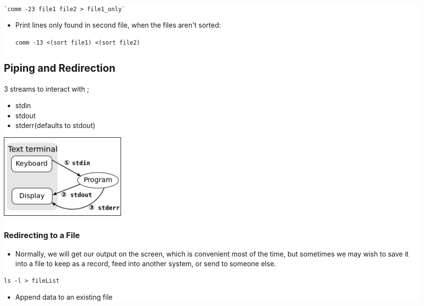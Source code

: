     `comm -23 file1 file2 > file1_only`

  - Print lines only found in second file, when the files aren't sorted:
    
    `comm -13 <(sort file1) <(sort file2)`

## Piping and Redirection

3 streams to interact with ; 

* stdin
* stdout
* stderr(defaults to stdout)

<img src='./streams.png' style="width:240px;height:160px" border=1px>

### Redirecting to a File
* Normally, we will get our output on the screen, which is convenient most of the time, but sometimes we may wish to save it into a file to keep as a record, feed into another system, or send to someone else.

```
ls -l > fileList
```

* Append data to an existing file
